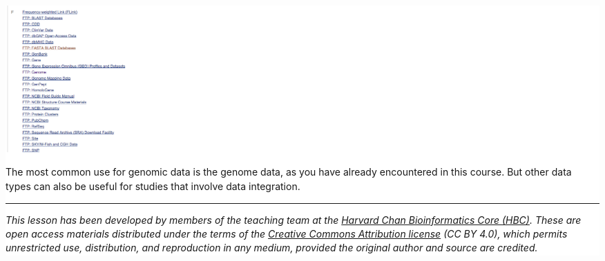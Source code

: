  <img src="../img/ftp_ncbi.png" width="200">		
 		
The most common use for genomic data is the genome data, as you have already encountered in this course. But other data types can also be useful for studies that involve data integration. 		
 		
 		
 ***		
 *This lesson has been developed by members of the teaching team at the [Harvard Chan Bioinformatics Core (HBC)](http://bioinformatics.sph.harvard.edu/). These are open access materials distributed under the terms of the [Creative Commons Attribution license](https://creativecommons.org/licenses/by/4.0/) (CC BY 4.0), which permits unrestricted use, distribution, and reproduction in any medium, provided the original author and source are credited.*
